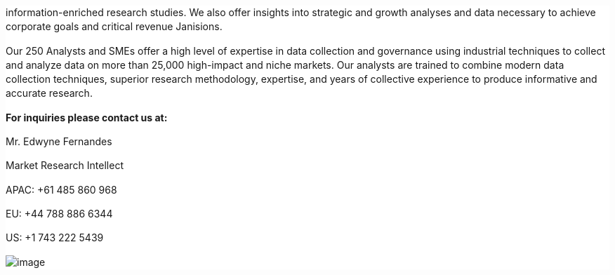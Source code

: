 information-enriched research studies.&nbsp;</span>We also offer insights into strategic and growth analyses and data necessary to achieve corporate goals and critical revenue Janisions.</p><p><span class="">Our 250 Analysts and SMEs offer a high level of expertise in data collection and governance using industrial techniques to collect and analyze data on more than 25,000 high-impact and niche markets. Our analysts are trained to combine modern data collection techniques, superior research methodology, expertise, and years of collective experience to produce informative and accurate research.</span></p><p><strong>For inquiries please contact us at:</strong></p><p>Mr. Edwyne Fernandes</p><p>Market Research Intellect</p><p>APAC: +61 485 860 968</p><p>EU: +44 788 886 6344</p><p>US: +1 743 222 5439</p>
![image](https://github.com/user-attachments/assets/5379db3f-c278-4ac7-b0f5-2a26c03b8904)
